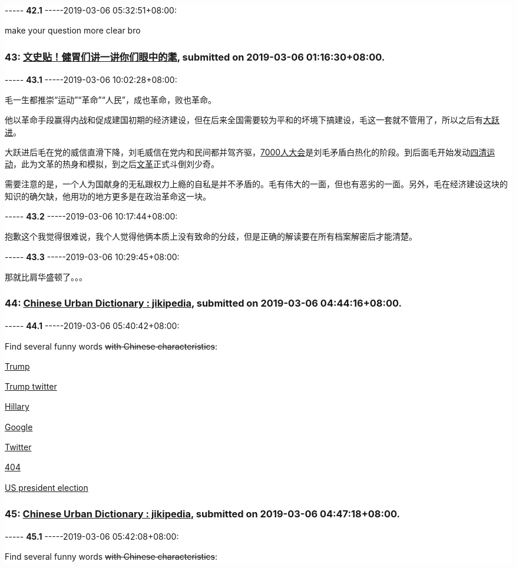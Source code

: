 ----- __42.1__ -----2019-03-06 05:32:51+08:00:

make your question more clear bro 

### 43: [文史贴！健胃们讲一讲你们眼中的耄](https://old.reddit.com/r/China_irl/comments/axnkr2/文史贴健胃们讲一讲你们眼中的耄/), submitted on 2019-03-06 01:16:30+08:00.

----- __43.1__ -----2019-03-06 10:02:28+08:00:

毛一生都推崇“运动”“革命”“人民”，成也革命，败也革命。

他以革命手段赢得内战和促成建国初期的经济建设，但在后来全国需要较为平和的坏境下搞建设，毛这一套就不管用了，所以之后有[大跃进](https://www.wikiwand.com/zh-hans/%E5%A4%A7%E8%B7%83%E8%BF%9B)。

大跃进后毛在党的威信直滑下降，刘毛威信在党内和民间都并驾齐驱，[7000人大会](https://www.wikiwand.com/zh/%E4%B8%83%E5%8D%83%E4%BA%BA%E5%A4%A7%E4%BC%9A)是刘毛矛盾白热化的阶段。到后面毛开始发动[四清运动](https://www.wikiwand.com/zh/%E5%9B%9B%E6%B8%85%E8%BF%90%E5%8A%A8)，此为文革的热身和模拟，到之后[文革](https://www.wikiwand.com/zh/%E6%96%87%E5%8C%96%E5%A4%A7%E9%9D%A9%E5%91%BD)正式斗倒刘少奇。

需要注意的是，一个人为国献身的无私跟权力上瘾的自私是并不矛盾的。毛有伟大的一面，但也有恶劣的一面。另外，毛在经济建设这块的知识的确欠缺，他用功的地方更多是在政治革命这一块。

----- __43.2__ -----2019-03-06 10:17:44+08:00:

抱歉这个我觉得很难说，我个人觉得他俩本质上没有致命的分歧，但是正确的解读要在所有档案解密后才能清楚。

----- __43.3__ -----2019-03-06 10:29:45+08:00:

那就比肩华盛顿了。。。

### 44: [Chinese Urban Dictionary : jikipedia](https://old.reddit.com/r/ChineseLanguage/comments/axpz0j/chinese_urban_dictionary_jikipedia/), submitted on 2019-03-06 04:44:16+08:00.

----- __44.1__ -----2019-03-06 05:40:42+08:00:

Find several funny words ~~with Chinese characteristics~~:

[Trump](https://jikipedia.com/definition/5573)

[Trump twitter](https://jikipedia.com/definition/2313)

[Hillary](https://jikipedia.com/definition/1381)

[Google](https://jikipedia.com/definition/38)

[Twitter](https://jikipedia.com/definition/4225)

[404](https://jikipedia.com/definition/1510)

[US president election](https://jikipedia.com/definition/232)

### 45: [Chinese Urban Dictionary : jikipedia](https://old.reddit.com/r/China/comments/axq09x/chinese_urban_dictionary_jikipedia/), submitted on 2019-03-06 04:47:18+08:00.

----- __45.1__ -----2019-03-06 05:42:08+08:00:

Find several funny words ~~with Chinese characteristics~~:
